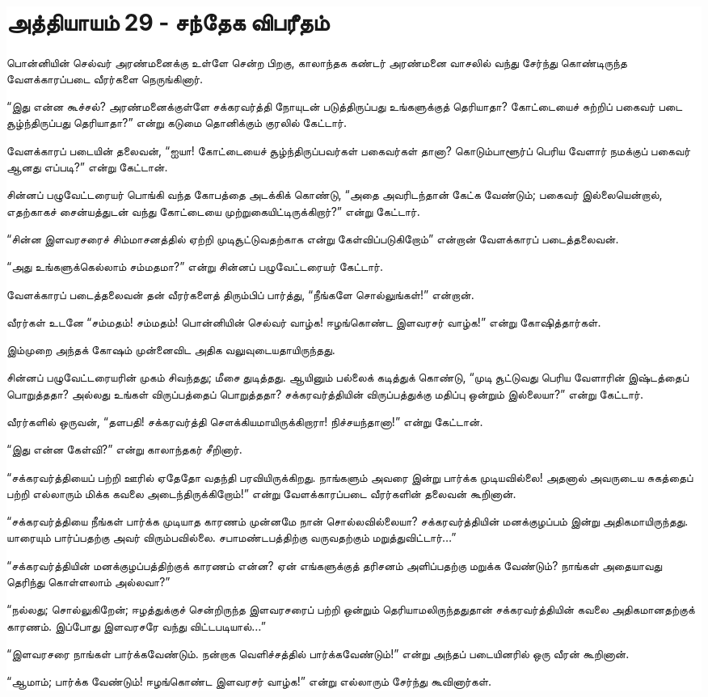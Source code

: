 # அத்தியாயம் 29 - சந்தேக விபரீதம்

பொன்னியின் செல்வர் அரண்மனைக்கு உள்ளே சென்ற பிறகு, காலாந்தக கண்டர் அரண்மனை வாசலில் வந்து சேர்ந்து கொண்டிருந்த வேளக்காரப்படை வீரர்களை நெருங்கினார்.

&#8220;இது என்ன கூச்சல்? அரண்மனைக்குள்ளே சக்கரவர்த்தி நோயுடன் படுத்திருப்பது உங்களுக்குத் தெரியாதா? கோட்டையைச் சுற்றிப் பகைவர் படை சூழ்ந்திருப்பது தெரியாதா?&#8221; என்று கடுமை தொனிக்கும் குரலில் கேட்டார்.

வேளக்காரப் படையின் தலைவன், &#8220;ஐயா! கோட்டையைச் சூழ்ந்திருப்பவர்கள் பகைவர்கள் தானா? கொடும்பாளூர்ப் பெரிய வேளார் நமக்குப் பகைவர் ஆனது எப்படி?&#8221; என்று கேட்டான்.

சின்னப் பழுவேட்டரையர் பொங்கி வந்த கோபத்தை அடக்கிக் கொண்டு, &#8220;அதை அவரிடந்தான் கேட்க வேண்டும்; பகைவர் இல்லையென்றால், எதற்காகச் சைன்யத்துடன் வந்து கோட்டையை முற்றுகையிட்டிருக்கிறார்?&#8221; என்று கேட்டார்.

&#8220;சின்ன இளவரசரைச் சிம்மாசனத்தில் ஏற்றி முடிசூட்டுவதற்காக என்று கேள்விப்படுகிறோம்&#8221; என்றான் வேளக்காரப் படைத்தலைவன்.

&#8220;அது உங்களுக்கெல்லாம் சம்மதமா?&#8221; என்று சின்னப் பழுவேட்டரையர் கேட்டார்.

வேளக்காரப் படைத்தலைவன் தன் வீரர்களைத் திரும்பிப் பார்த்து, &#8220;நீங்களே சொல்லுங்கள்!&#8221; என்றான்.

வீரர்கள் உடனே &#8220;சம்மதம்! சம்மதம்! பொன்னியின் செல்வர் வாழ்க! ஈழங்கொண்ட இளவரசர் வாழ்க!&#8221; என்று கோஷித்தார்கள்.

இம்முறை அந்தக் கோஷம் முன்னைவிட அதிக வலுவுடையதாயிருந்தது.

சின்னப் பழுவேட்டரையரின் முகம் சிவந்தது; மீசை துடித்தது. ஆயினும் பல்லைக் கடித்துக் கொண்டு, &#8220;முடி சூட்டுவது பெரிய வேளாரின் இஷ்டத்தைப் பொறுத்ததா? அல்லது உங்கள் விருப்பத்தைப் பொறுத்ததா? சக்கரவர்த்தியின் விருப்பத்துக்கு மதிப்பு ஒன்றும் இல்லையா?&#8221; என்று கேட்டார்.

வீரர்களில் ஒருவன், &#8220;தளபதி! சக்கரவர்த்தி சௌக்கியமாயிருக்கிறாரா! நிச்சயந்தானா!&#8221; என்று கேட்டான்.

&#8220;இது என்ன கேள்வி?&#8221; என்று காலாந்தகர் சீறினார்.

&#8220;சக்கரவர்த்தியைப் பற்றி ஊரில் ஏதேதோ வதந்தி பரவியிருக்கிறது. நாங்களும் அவரை இன்று பார்க்க முடியவில்லை! அதனால் அவருடைய சுகத்தைப் பற்றி எல்லாரும் மிக்க கவலை அடைந்திருக்கிறோம்!&#8221; என்று வேளக்காரப்படை வீரர்களின் தலைவன் கூறினான்.

&#8220;சக்கரவர்த்தியை நீங்கள் பார்க்க முடியாத காரணம் முன்னமே நான் சொல்லவில்லையா? சக்கரவர்த்தியின் மனக்குழப்பம் இன்று அதிகமாயிருந்தது. யாரையும் பார்ப்பதற்கு அவர் விரும்பவில்லை. சபாமண்டபத்திற்கு வருவதற்கும் மறுத்துவிட்டார்&#8230;&#8221;

&#8220;சக்கரவர்த்தியின் மனக்குழப்பத்திற்குக் காரணம் என்ன? ஏன் எங்களுக்குத் தரிசனம் அளிப்பதற்கு மறுக்க வேண்டும்? நாங்கள் அதையாவது தெரிந்து கொள்ளலாம் அல்லவா?&#8221;

&#8220;நல்லது; சொல்லுகிறேன்; ஈழத்துக்குச் சென்றிருந்த இளவரசரைப் பற்றி ஒன்றும் தெரியாமலிருந்ததுதான் சக்கரவர்த்தியின் கவலை அதிகமானதற்குக் காரணம். இப்போது இளவரசரே வந்து விட்டபடியால்&#8230;&#8221;

&#8220;இளவரசரை நாங்கள் பார்க்கவேண்டும். நன்றாக வெளிச்சத்தில் பார்க்கவேண்டும்!&#8221; என்று அந்தப் படையினரில் ஒரு வீரன் கூறினான்.

&#8220;ஆமாம்; பார்க்க வேண்டும்! ஈழங்கொண்ட இளவரசர் வாழ்க!&#8221; என்று எல்லாரும் சேர்ந்து கூவினார்கள்.
